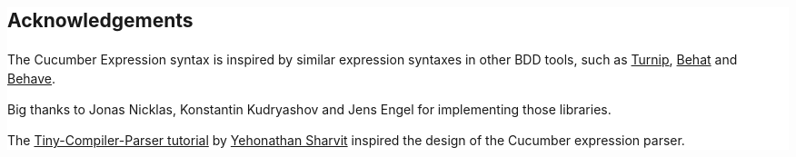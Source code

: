 ## Acknowledgements

The Cucumber Expression syntax is inspired by similar expression syntaxes in
other BDD tools, such as [Turnip](https://github.com/jnicklas/turnip),
[Behat](https://github.com/Behat/Behat) and
[Behave](https://github.com/behave/behave).

Big thanks to Jonas Nicklas, Konstantin Kudryashov and Jens Engel for
implementing those libraries.

The [Tiny-Compiler-Parser tutorial](https://blog.klipse.tech/javascript/2017/02/08/tiny-compiler-parser.html)
by [Yehonathan Sharvit](https://github.com/viebel) inspired the design of the
Cucumber expression parser.
